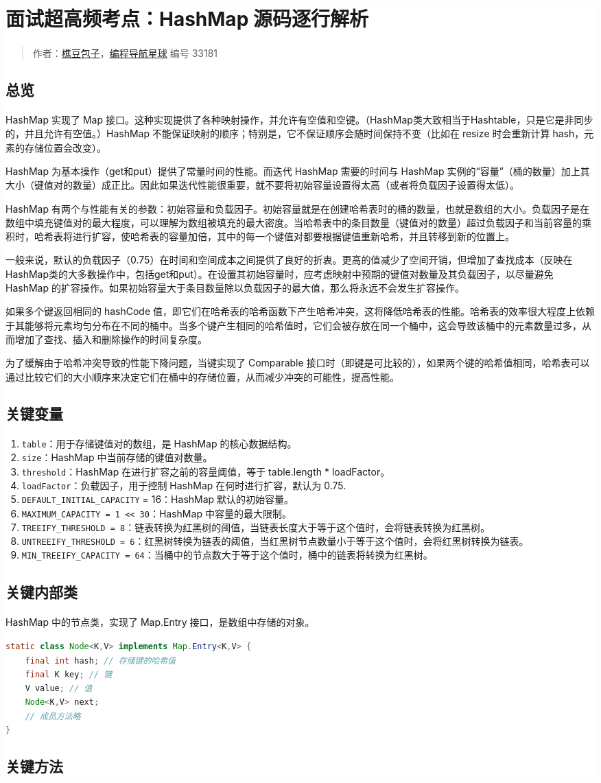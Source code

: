 # 面试超高频考点：HashMap 源码逐行解析

> 作者：[樵豆包子](https://wx.zsxq.com/dweb2/index/group/51122858222824)，[编程导航星球](https://wx.zsxq.com/dweb2/index/group/51122858222824) 编号 33181

## 总览

HashMap 实现了 Map 接口。这种实现提供了各种映射操作，并允许有空值和空键。（HashMap类大致相当于Hashtable，只是它是非同步的，并且允许有空值。）HashMap 不能保证映射的顺序；特别是，它不保证顺序会随时间保持不变（比如在 resize 时会重新计算 hash，元素的存储位置会改变）。

HashMap 为基本操作（get和put）提供了常量时间的性能。而迭代 HashMap 需要的时间与 HashMap 实例的“容量”（桶的数量）加上其大小（键值对的数量）成正比。因此如果迭代性能很重要，就不要将初始容量设置得太高（或者将负载因子设置得太低）。

HashMap 有两个与性能有关的参数：初始容量和负载因子。初始容量就是在创建哈希表时的桶的数量，也就是数组的大小。负载因子是在数组中填充键值对的最大程度，可以理解为数组被填充的最大密度。当哈希表中的条目数量（键值对的数量）超过负载因子和当前容量的乘积时，哈希表将进行扩容，使哈希表的容量加倍，其中的每一个键值对都要根据键值重新哈希，并且转移到新的位置上。

一般来说，默认的负载因子（0.75）在时间和空间成本之间提供了良好的折衷。更高的值减少了空间开销，但增加了查找成本（反映在HashMap类的大多数操作中，包括get和put）。在设置其初始容量时，应考虑映射中预期的键值对数量及其负载因子，以尽量避免 HashMap 的扩容操作。如果初始容量大于条目数量除以负载因子的最大值，那么将永远不会发生扩容操作。

如果多个键返回相同的 hashCode 值，即它们在哈希表的哈希函数下产生哈希冲突，这将降低哈希表的性能。哈希表的效率很大程度上依赖于其能够将元素均匀分布在不同的桶中。当多个键产生相同的哈希值时，它们会被存放在同一个桶中，这会导致该桶中的元素数量过多，从而增加了查找、插入和删除操作的时间复杂度。

为了缓解由于哈希冲突导致的性能下降问题，当键实现了 Comparable 接口时（即键是可比较的），如果两个键的哈希值相同，哈希表可以通过比较它们的大小顺序来决定它们在桶中的存储位置，从而减少冲突的可能性，提高性能。

## 关键变量

1. `table`：用于存储键值对的数组，是 HashMap 的核心数据结构。
2. `size`：HashMap 中当前存储的键值对数量。
3. `threshold`：HashMap 在进行扩容之前的容量阈值，等于 table.length * loadFactor。
4. `loadFactor`：负载因子，用于控制 HashMap 在何时进行扩容，默认为 0.75.
5. `DEFAULT_INITIAL_CAPACITY` = 16：HashMap 默认的初始容量。
6. `MAXIMUM_CAPACITY = 1 << 30`：HashMap 中容量的最大限制。
7. `TREEIFY_THRESHOLD = 8`：链表转换为红黑树的阈值，当链表长度大于等于这个值时，会将链表转换为红黑树。
8. `UNTREEIFY_THRESHOLD = 6`：红黑树转换为链表的阈值，当红黑树节点数量小于等于这个值时，会将红黑树转换为链表。
9. `MIN_TREEIFY_CAPACITY = 64`：当桶中的节点数大于等于这个值时，桶中的链表将转换为红黑树。

## 关键内部类

HashMap 中的节点类，实现了 Map.Entry 接口，是数组中存储的对象。

```java
static class Node<K,V> implements Map.Entry<K,V> {
    final int hash; // 存储键的哈希值
    final K key; // 键
    V value; // 值
    Node<K,V> next;
    // 成员方法略
}
```

## 关键方法
